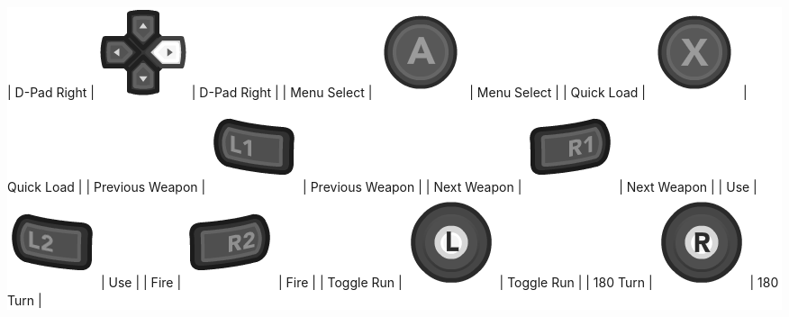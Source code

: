 | D-Pad Right                                               | ![](/image/retropad/retro_dpad_right.png)    | D-Pad Right             |
| Menu Select                                               | ![](/image/retropad/retro_a.png)             | Menu Select             |
| Quick Load                                                | ![](/image/retropad/retro_x.png)             | Quick Load              |
| Previous Weapon                                           | ![](/image/retropad/retro_l1.png)            | Previous Weapon         |
| Next Weapon                                               | ![](/image/retropad/retro_r1.png)            | Next Weapon             |
| Use                                                       | ![](/image/retropad/retro_l2.png)            | Use                     |
| Fire                                                      | ![](/image/retropad/retro_r2.png)            | Fire                    |
| Toggle Run                                                | ![](/image/retropad/retro_l3.png)            | Toggle Run              |
| 180 Turn                                                  | ![](/image/retropad/retro_r3.png)            | 180 Turn                |